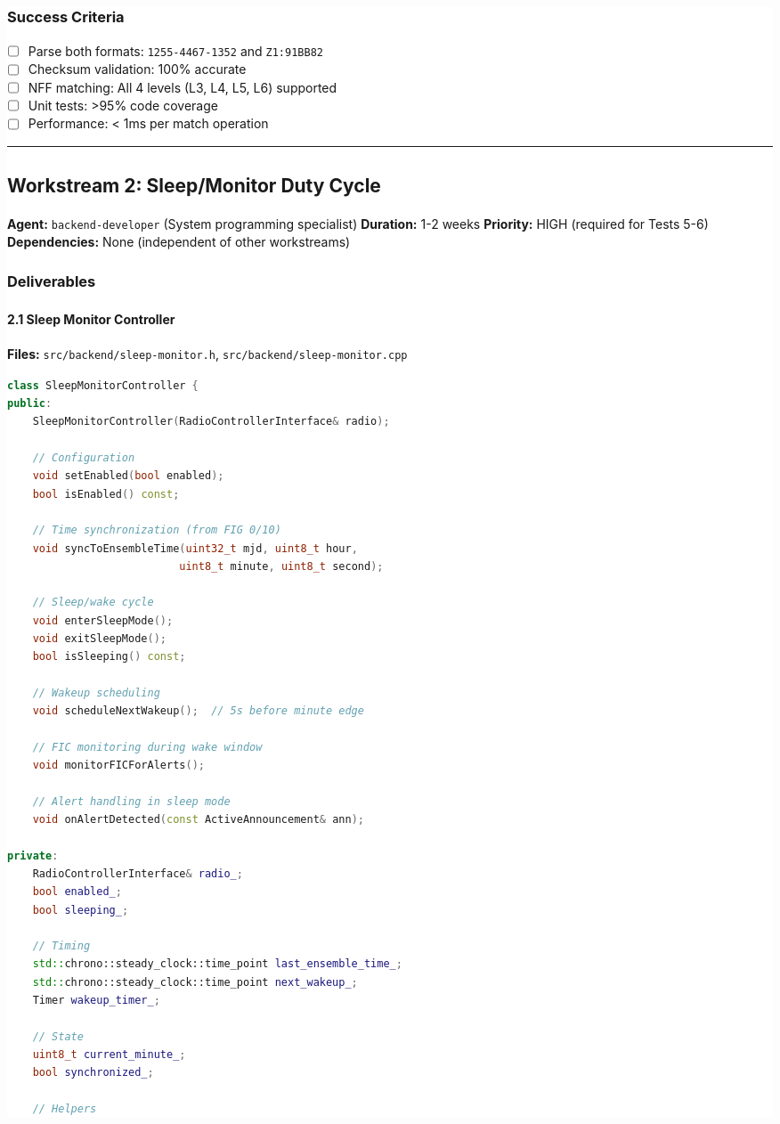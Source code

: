 
### Success Criteria
- [ ] Parse both formats: `1255-4467-1352` and `Z1:91BB82`
- [ ] Checksum validation: 100% accurate
- [ ] NFF matching: All 4 levels (L3, L4, L5, L6) supported
- [ ] Unit tests: >95% code coverage
- [ ] Performance: < 1ms per match operation

---

## Workstream 2: Sleep/Monitor Duty Cycle
**Agent:** `backend-developer` (System programming specialist)
**Duration:** 1-2 weeks
**Priority:** HIGH (required for Tests 5-6)
**Dependencies:** None (independent of other workstreams)

### Deliverables

#### 2.1 Sleep Monitor Controller
**Files:** `src/backend/sleep-monitor.h`, `src/backend/sleep-monitor.cpp`

```cpp
class SleepMonitorController {
public:
    SleepMonitorController(RadioControllerInterface& radio);

    // Configuration
    void setEnabled(bool enabled);
    bool isEnabled() const;

    // Time synchronization (from FIG 0/10)
    void syncToEnsembleTime(uint32_t mjd, uint8_t hour,
                           uint8_t minute, uint8_t second);

    // Sleep/wake cycle
    void enterSleepMode();
    void exitSleepMode();
    bool isSleeping() const;

    // Wakeup scheduling
    void scheduleNextWakeup();  // 5s before minute edge

    // FIC monitoring during wake window
    void monitorFICForAlerts();

    // Alert handling in sleep mode
    void onAlertDetected(const ActiveAnnouncement& ann);

private:
    RadioControllerInterface& radio_;
    bool enabled_;
    bool sleeping_;

    // Timing
    std::chrono::steady_clock::time_point last_ensemble_time_;
    std::chrono::steady_clock::time_point next_wakeup_;
    Timer wakeup_timer_;

    // State
    uint8_t current_minute_;
    bool synchronized_;

    // Helpers
```